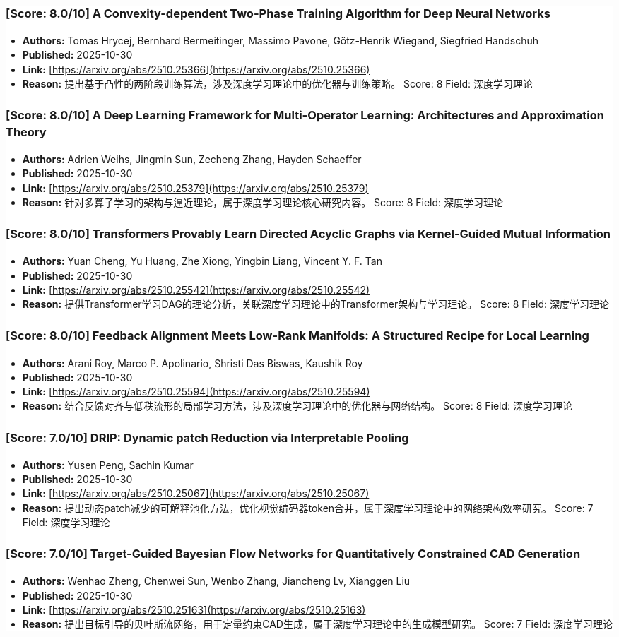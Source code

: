 ### [Score: 8.0/10] A Convexity-dependent Two-Phase Training Algorithm for Deep Neural Networks
- **Authors:** Tomas Hrycej, Bernhard Bermeitinger, Massimo Pavone, Götz-Henrik Wiegand, Siegfried Handschuh
- **Published:** 2025-10-30
- **Link:** [https://arxiv.org/abs/2510.25366](https://arxiv.org/abs/2510.25366)
- **Reason:** 提出基于凸性的两阶段训练算法，涉及深度学习理论中的优化器与训练策略。
Score: 8
Field: 深度学习理论

### [Score: 8.0/10] A Deep Learning Framework for Multi-Operator Learning: Architectures and Approximation Theory
- **Authors:** Adrien Weihs, Jingmin Sun, Zecheng Zhang, Hayden Schaeffer
- **Published:** 2025-10-30
- **Link:** [https://arxiv.org/abs/2510.25379](https://arxiv.org/abs/2510.25379)
- **Reason:** 针对多算子学习的架构与逼近理论，属于深度学习理论核心研究内容。
Score: 8
Field: 深度学习理论

### [Score: 8.0/10] Transformers Provably Learn Directed Acyclic Graphs via Kernel-Guided Mutual Information
- **Authors:** Yuan Cheng, Yu Huang, Zhe Xiong, Yingbin Liang, Vincent Y. F. Tan
- **Published:** 2025-10-30
- **Link:** [https://arxiv.org/abs/2510.25542](https://arxiv.org/abs/2510.25542)
- **Reason:** 提供Transformer学习DAG的理论分析，关联深度学习理论中的Transformer架构与学习理论。
Score: 8
Field: 深度学习理论

### [Score: 8.0/10] Feedback Alignment Meets Low-Rank Manifolds: A Structured Recipe for Local Learning
- **Authors:** Arani Roy, Marco P. Apolinario, Shristi Das Biswas, Kaushik Roy
- **Published:** 2025-10-30
- **Link:** [https://arxiv.org/abs/2510.25594](https://arxiv.org/abs/2510.25594)
- **Reason:** 结合反馈对齐与低秩流形的局部学习方法，涉及深度学习理论中的优化器与网络结构。
Score: 8
Field: 深度学习理论

### [Score: 7.0/10] DRIP: Dynamic patch Reduction via Interpretable Pooling
- **Authors:** Yusen Peng, Sachin Kumar
- **Published:** 2025-10-30
- **Link:** [https://arxiv.org/abs/2510.25067](https://arxiv.org/abs/2510.25067)
- **Reason:** 提出动态patch减少的可解释池化方法，优化视觉编码器token合并，属于深度学习理论中的网络架构效率研究。
Score: 7
Field: 深度学习理论

### [Score: 7.0/10] Target-Guided Bayesian Flow Networks for Quantitatively Constrained CAD Generation
- **Authors:** Wenhao Zheng, Chenwei Sun, Wenbo Zhang, Jiancheng Lv, Xianggen Liu
- **Published:** 2025-10-30
- **Link:** [https://arxiv.org/abs/2510.25163](https://arxiv.org/abs/2510.25163)
- **Reason:** 提出目标引导的贝叶斯流网络，用于定量约束CAD生成，属于深度学习理论中的生成模型研究。
Score: 7
Field: 深度学习理论

